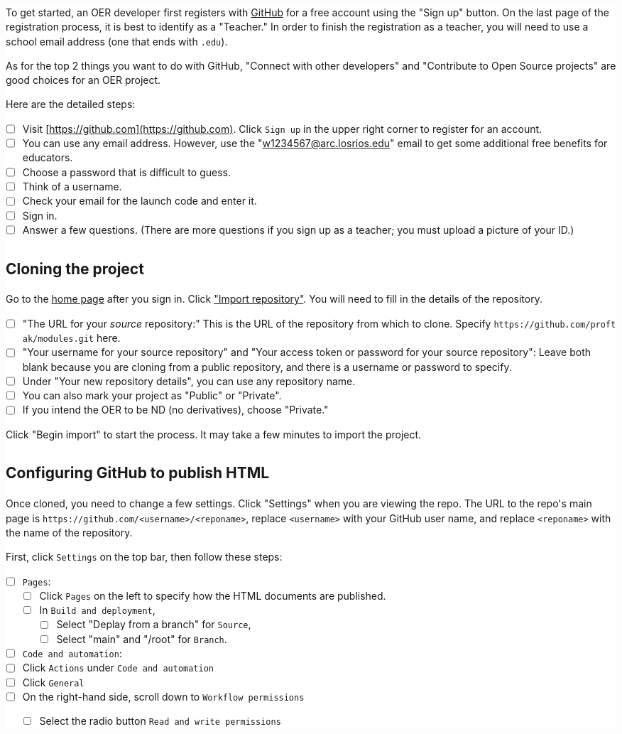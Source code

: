 To get started, an OER developer first registers with [GitHub](https://github.com) for a free account using the "Sign up" button. On the last page of the registration process, it is best to identify as a "Teacher." In order to finish the registration as a teacher, you will need to use a school email address (one that ends with `.edu`).

As for the top 2 things you want to do with GitHub, "Connect with other developers" and "Contribute to Open Source projects" are good choices for an OER project.

Here are the detailed steps:

- [ ] Visit [https://github.com](https://github.com). Click `Sign up` in the upper right corner to register for an account.
- [ ] You can use any email address. However, use the "w1234567@arc.losrios.edu" email to get some additional free benefits for educators.
- [ ] Choose a password that is difficult to guess.
- [ ] Think of a username.
- [ ] Check your email for the launch code and enter it.
- [ ] Sign in.
- [ ] Answer a few questions. (There are more questions if you sign up as a teacher; you must upload a picture of your ID.)

## Cloning the project

Go to the [home page](https://github.com) after you sign in. Click ["Import repository"](https://github.com/new/import). You will need to fill in the details of the repository.

- [ ]  "The URL for your *source* repository:" This is the URL of the repository from which to clone. Specify `https://github.com/proftak/modules.git` here.
- [ ]  "Your username for your source repository" and "Your access token or password for your source repository": Leave both blank because you are cloning from a public repository, and there is a username or password to specify.
- [ ]  Under "Your new repository details", you can use any repository name.
- [ ]  You can also mark your project as "Public" or "Private".
  - [ ]  If you intend the OER to be ND (no derivatives), choose "Private."

Click "Begin import" to start the process. It may take a few minutes to import the project.

## Configuring GitHub to publish HTML

Once cloned, you need to change a few settings. Click "Settings" when you are viewing the repo. The URL to the repo's main page is `https://github.com/<username>/<reponame>`, replace `<username>` with your GitHub user name, and replace `<reponame>` with the name of the repository.

First, click `Settings` on the top bar, then follow these steps:

- [ ] `Pages`:
  - [ ]  Click `Pages` on the left to specify how the HTML documents are published.
  - [ ] In `Build and deployment`,
    - [ ] Select "Deplay from a branch" for `Source`,
    - [ ] Select "main" and "/root" for `Branch`.
- [ ]  `Code and automation`:
  - [ ] Click `Actions` under `Code and automation`
  - [ ] Click `General`
  - [ ] On the right-hand side, scroll down to `Workflow permissions`
    - [ ] Select the radio button `Read and write permissions`
 